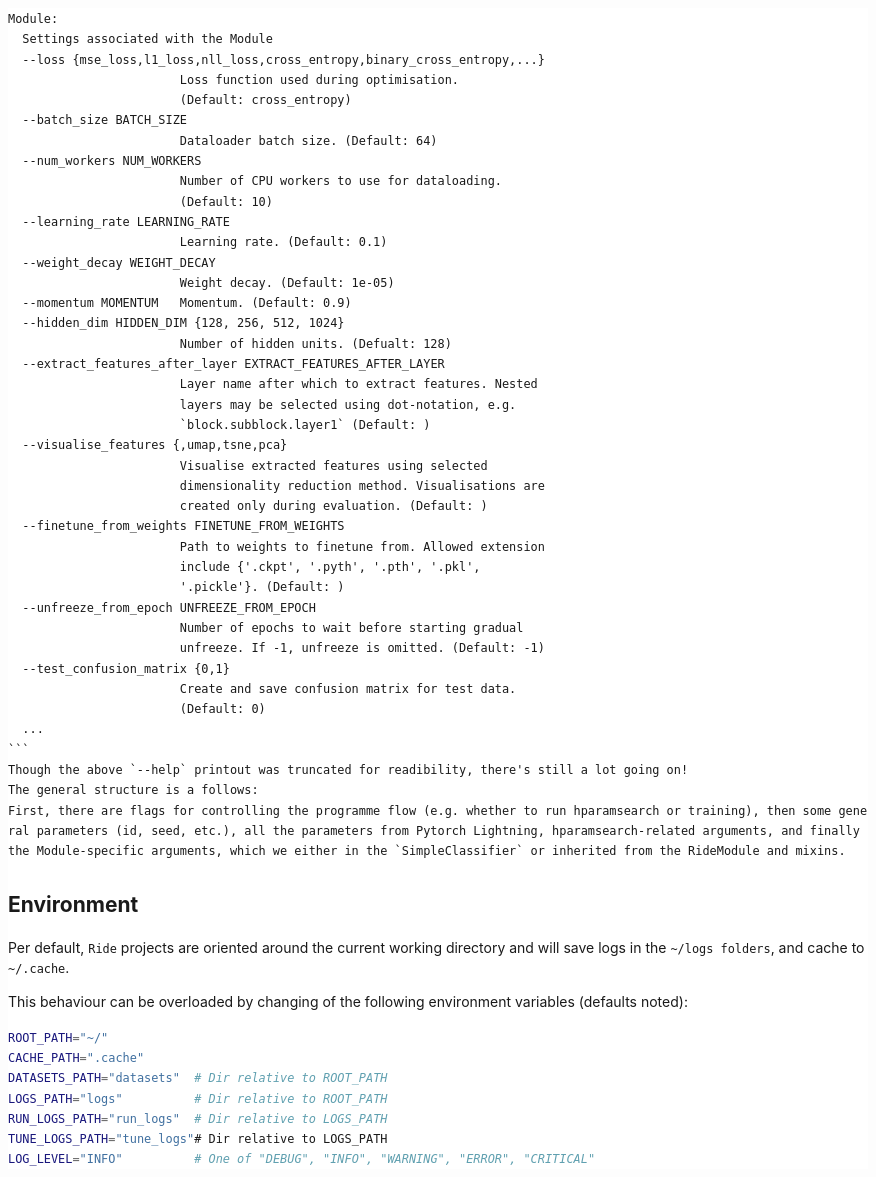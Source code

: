     Module:
      Settings associated with the Module
      --loss {mse_loss,l1_loss,nll_loss,cross_entropy,binary_cross_entropy,...}
                            Loss function used during optimisation. 
                            (Default: cross_entropy)
      --batch_size BATCH_SIZE
                            Dataloader batch size. (Default: 64)
      --num_workers NUM_WORKERS
                            Number of CPU workers to use for dataloading.
                            (Default: 10)
      --learning_rate LEARNING_RATE
                            Learning rate. (Default: 0.1)
      --weight_decay WEIGHT_DECAY
                            Weight decay. (Default: 1e-05)
      --momentum MOMENTUM   Momentum. (Default: 0.9)
      --hidden_dim HIDDEN_DIM {128, 256, 512, 1024}
                            Number of hidden units. (Defualt: 128)
      --extract_features_after_layer EXTRACT_FEATURES_AFTER_LAYER
                            Layer name after which to extract features. Nested
                            layers may be selected using dot-notation, e.g.
                            `block.subblock.layer1` (Default: )
      --visualise_features {,umap,tsne,pca}
                            Visualise extracted features using selected
                            dimensionality reduction method. Visualisations are
                            created only during evaluation. (Default: )
      --finetune_from_weights FINETUNE_FROM_WEIGHTS
                            Path to weights to finetune from. Allowed extension
                            include {'.ckpt', '.pyth', '.pth', '.pkl',
                            '.pickle'}. (Default: )
      --unfreeze_from_epoch UNFREEZE_FROM_EPOCH
                            Number of epochs to wait before starting gradual
                            unfreeze. If -1, unfreeze is omitted. (Default: -1)
      --test_confusion_matrix {0,1}
                            Create and save confusion matrix for test data.
                            (Default: 0)
      ...
    ```
    Though the above `--help` printout was truncated for readibility, there's still a lot going on! 
    The general structure is a follows:
    First, there are flags for controlling the programme flow (e.g. whether to run hparamsearch or training), then some general parameters (id, seed, etc.), all the parameters from Pytorch Lightning, hparamsearch-related arguments, and finally the Module-specific arguments, which we either in the `SimpleClassifier` or inherited from the RideModule and mixins. 



## Environment
Per default, `Ride` projects are oriented around the current working directory and will save logs in the `~/logs folders`, and cache to `~/.cache`.

This behaviour can be overloaded by changing of the following environment variables (defaults noted):
```bash
ROOT_PATH="~/"
CACHE_PATH=".cache"
DATASETS_PATH="datasets"  # Dir relative to ROOT_PATH
LOGS_PATH="logs"          # Dir relative to ROOT_PATH
RUN_LOGS_PATH="run_logs"  # Dir relative to LOGS_PATH
TUNE_LOGS_PATH="tune_logs"# Dir relative to LOGS_PATH
LOG_LEVEL="INFO"          # One of "DEBUG", "INFO", "WARNING", "ERROR", "CRITICAL"
```
